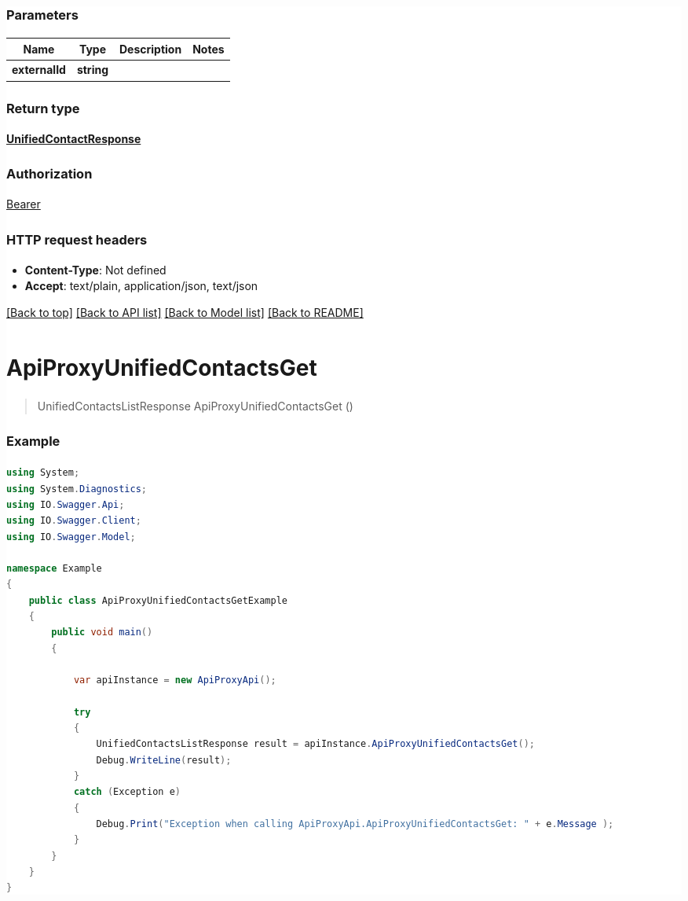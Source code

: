 ### Parameters

Name | Type | Description  | Notes
------------- | ------------- | ------------- | -------------
 **externalId** | **string**|  | 

### Return type

[**UnifiedContactResponse**](UnifiedContactResponse.md)

### Authorization

[Bearer](../README.md#Bearer)

### HTTP request headers

 - **Content-Type**: Not defined
 - **Accept**: text/plain, application/json, text/json

[[Back to top]](#) [[Back to API list]](../README.md#documentation-for-api-endpoints) [[Back to Model list]](../README.md#documentation-for-models) [[Back to README]](../README.md)
<a name="apiproxyunifiedcontactsget"></a>
# **ApiProxyUnifiedContactsGet**
> UnifiedContactsListResponse ApiProxyUnifiedContactsGet ()



### Example
```csharp
using System;
using System.Diagnostics;
using IO.Swagger.Api;
using IO.Swagger.Client;
using IO.Swagger.Model;

namespace Example
{
    public class ApiProxyUnifiedContactsGetExample
    {
        public void main()
        {

            var apiInstance = new ApiProxyApi();

            try
            {
                UnifiedContactsListResponse result = apiInstance.ApiProxyUnifiedContactsGet();
                Debug.WriteLine(result);
            }
            catch (Exception e)
            {
                Debug.Print("Exception when calling ApiProxyApi.ApiProxyUnifiedContactsGet: " + e.Message );
            }
        }
    }
}
```
